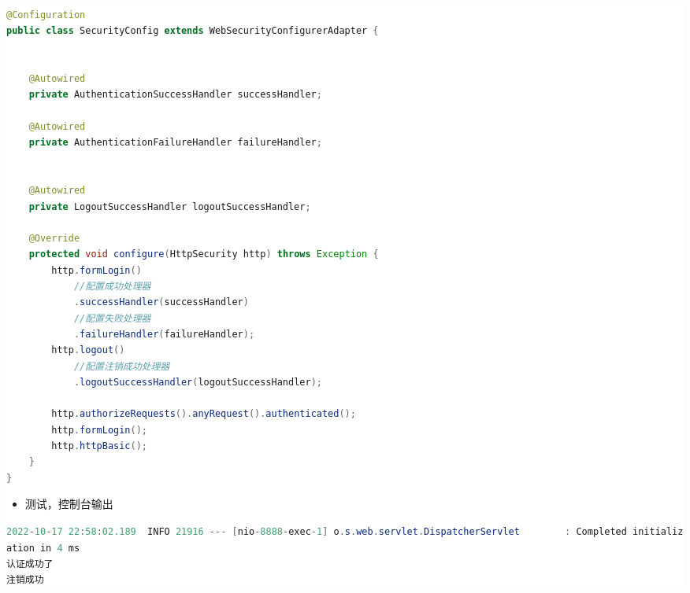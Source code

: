 ```java {12-13,22-24}
@Configuration
public class SecurityConfig extends WebSecurityConfigurerAdapter {


    @Autowired
    private AuthenticationSuccessHandler successHandler;

    @Autowired
    private AuthenticationFailureHandler failureHandler;


    @Autowired
    private LogoutSuccessHandler logoutSuccessHandler;

    @Override
    protected void configure(HttpSecurity http) throws Exception {
        http.formLogin()
            //配置成功处理器
            .successHandler(successHandler)
            //配置失败处理器
            .failureHandler(failureHandler);
        http.logout()
            //配置注销成功处理器
            .logoutSuccessHandler(logoutSuccessHandler);

        http.authorizeRequests().anyRequest().authenticated();
        http.formLogin();
        http.httpBasic();
    }
}
```

+ 测试，控制台输出

```java
2022-10-17 22:58:02.189  INFO 21916 --- [nio-8888-exec-1] o.s.web.servlet.DispatcherServlet        : Completed initialization in 4 ms
认证成功了
注销成功
```


